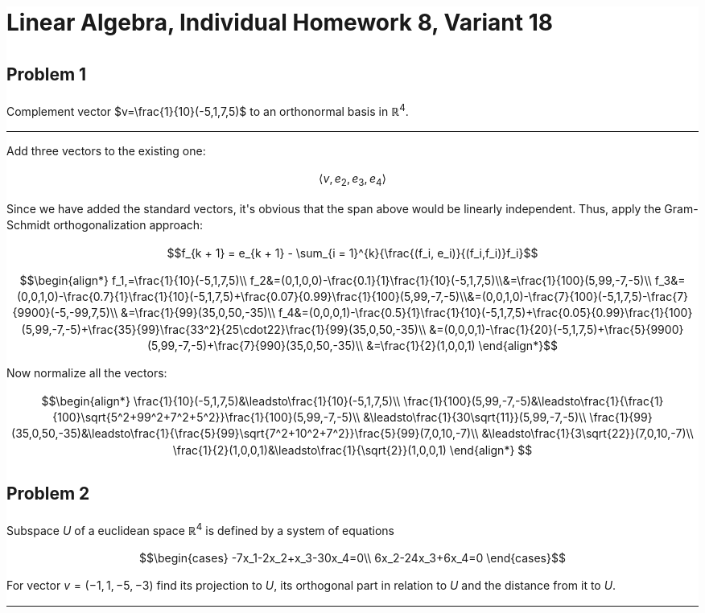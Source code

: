 # Linear Algebra, Individual Homework 8, Variant 18

## Problem 1

Complement vector $v=\frac{1}{10}(-5,1,7,5)$ to an orthonormal basis in $\mathbb{R}^4$.

---

Add three vectors to the existing one:

$$\langle v,e_2,e_3,e_4\rangle$$

Since we have added the standard vectors, it's obvious that the span above would be linearly independent. Thus, apply the Gram-Schmidt orthogonalization approach:

$$f_{k + 1} = e_{k + 1} - \sum_{i = 1}^{k}{\frac{(f_i, e_i)}{(f_i,f_i)}f_i}$$

$$\begin{align*}
    f_1,=\frac{1}{10}(-5,1,7,5)\\
    f_2&=(0,1,0,0)-\frac{0.1}{1}\frac{1}{10}(-5,1,7,5)\\&=\frac{1}{100}(5,99,-7,-5)\\
    f_3&=(0,0,1,0)-\frac{0.7}{1}\frac{1}{10}(-5,1,7,5)+\frac{0.07}{0.99}\frac{1}{100}(5,99,-7,-5)\\&=(0,0,1,0)-\frac{7}{100}(-5,1,7,5)-\frac{7}{9900}(-5,-99,7,5)\\
    &=\frac{1}{99}(35,0,50,-35)\\
    f_4&=(0,0,0,1)-\frac{0.5}{1}\frac{1}{10}(-5,1,7,5)+\frac{0.05}{0.99}\frac{1}{100}(5,99,-7,-5)+\frac{35}{99}\frac{33^2}{25\cdot22}\frac{1}{99}(35,0,50,-35)\\
    &=(0,0,0,1)-\frac{1}{20}(-5,1,7,5)+\frac{5}{9900}(5,99,-7,-5)+\frac{7}{990}(35,0,50,-35)\\
    &=\frac{1}{2}(1,0,0,1)
\end{align*}$$

Now normalize all the vectors: 

$$\begin{align*}
\frac{1}{10}(-5,1,7,5)&\leadsto\frac{1}{10}(-5,1,7,5)\\
\frac{1}{100}(5,99,-7,-5)&\leadsto\frac{1}{\frac{1}{100}\sqrt{5^2+99^2+7^2+5^2}}\frac{1}{100}(5,99,-7,-5)\\
&\leadsto\frac{1}{30\sqrt{11}}(5,99,-7,-5)\\
\frac{1}{99}(35,0,50,-35)&\leadsto\frac{1}{\frac{5}{99}\sqrt{7^2+10^2+7^2}}\frac{5}{99}(7,0,10,-7)\\
&\leadsto\frac{1}{3\sqrt{22}}(7,0,10,-7)\\
\frac{1}{2}(1,0,0,1)&\leadsto\frac{1}{\sqrt{2}}(1,0,0,1)
\end{align*}
$$

## Problem 2

Subspace $U$ of a euclidean space $\mathbb{R}^4$ is defined by a system of equations 

$$\begin{cases}
    -7x_1-2x_2+x_3-30x_4=0\\
    6x_2-24x_3+6x_4=0
\end{cases}$$

For vector $v=(-1,1,-5,-3)$ find its projection to $U$, its orthogonal part in relation to $U$ and the distance from it to $U$.

---